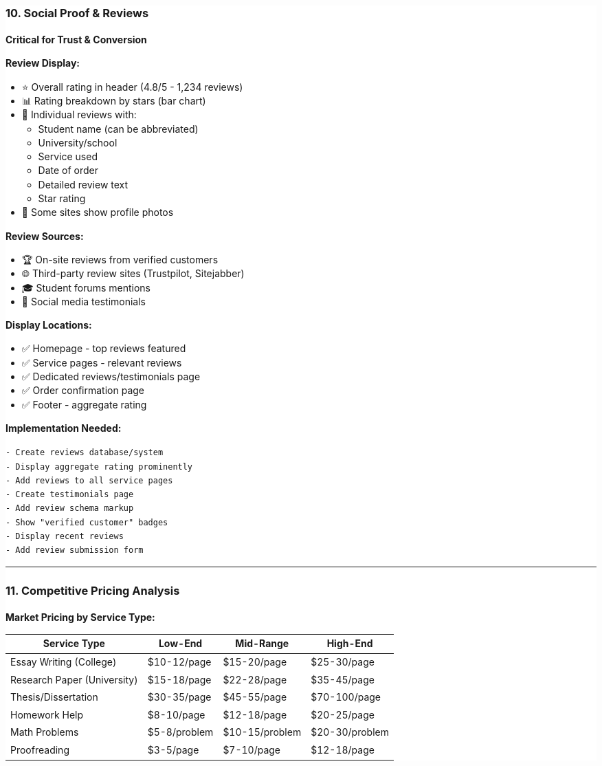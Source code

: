 
### 10. **Social Proof & Reviews**

**Critical for Trust & Conversion**

**Review Display:**
- ⭐ Overall rating in header (4.8/5 - 1,234 reviews)
- 📊 Rating breakdown by stars (bar chart)
- 💬 Individual reviews with:
  - Student name (can be abbreviated)
  - University/school
  - Service used
  - Date of order
  - Detailed review text
  - Star rating
- 📸 Some sites show profile photos

**Review Sources:**
- 🏆 On-site reviews from verified customers
- 🌐 Third-party review sites (Trustpilot, Sitejabber)
- 🎓 Student forums mentions
- 📱 Social media testimonials

**Display Locations:**
- ✅ Homepage - top reviews featured
- ✅ Service pages - relevant reviews
- ✅ Dedicated reviews/testimonials page
- ✅ Order confirmation page
- ✅ Footer - aggregate rating

**Implementation Needed:**
```
- Create reviews database/system
- Display aggregate rating prominently
- Add reviews to all service pages
- Create testimonials page
- Add review schema markup
- Show "verified customer" badges
- Display recent reviews
- Add review submission form
```

---

### 11. **Competitive Pricing Analysis**

**Market Pricing by Service Type:**

| Service Type | Low-End | Mid-Range | High-End |
|-------------|---------|-----------|----------|
| Essay Writing (College) | $10-12/page | $15-20/page | $25-30/page |
| Research Paper (University) | $15-18/page | $22-28/page | $35-45/page |
| Thesis/Dissertation | $30-35/page | $45-55/page | $70-100/page |
| Homework Help | $8-10/page | $12-18/page | $20-25/page |
| Math Problems | $5-8/problem | $10-15/problem | $20-30/problem |
| Proofreading | $3-5/page | $7-10/page | $12-18/page |
